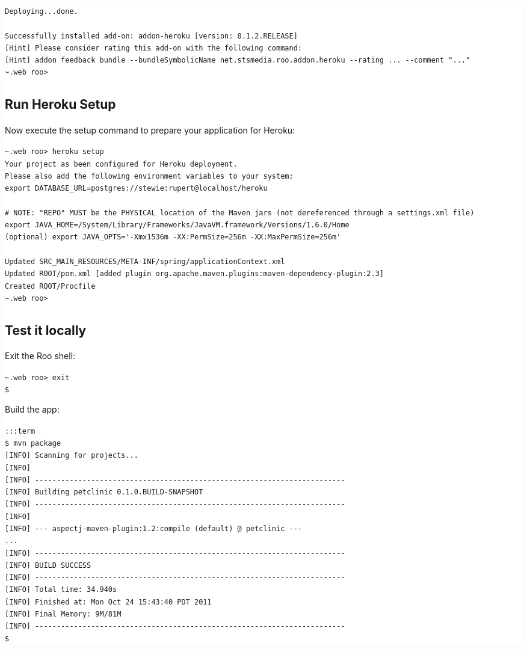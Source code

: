     Deploying...done.

    Successfully installed add-on: addon-heroku [version: 0.1.2.RELEASE]
    [Hint] Please consider rating this add-on with the following command:
    [Hint] addon feedback bundle --bundleSymbolicName net.stsmedia.roo.addon.heroku --rating ... --comment "..."
    ~.web roo> 

## Run Heroku Setup

Now execute the setup command to prepare your application for Heroku:

    ~.web roo> heroku setup
    Your project as been configured for Heroku deployment. 
    Please also add the following environment variables to your system:
    export DATABASE_URL=postgres://stewie:rupert@localhost/heroku

    # NOTE: "REPO" MUST be the PHYSICAL location of the Maven jars (not dereferenced through a settings.xml file)
    export JAVA_HOME=/System/Library/Frameworks/JavaVM.framework/Versions/1.6.0/Home
    (optional) export JAVA_OPTS='-Xmx1536m -XX:PermSize=256m -XX:MaxPermSize=256m'

    Updated SRC_MAIN_RESOURCES/META-INF/spring/applicationContext.xml
    Updated ROOT/pom.xml [added plugin org.apache.maven.plugins:maven-dependency-plugin:2.3]
    Created ROOT/Procfile
    ~.web roo> 

## Test it locally

Exit the Roo shell:

    ~.web roo> exit
    $ 

Build the app:

    :::term
    $ mvn package
    [INFO] Scanning for projects...
    [INFO]                                                                         
    [INFO] ------------------------------------------------------------------------
    [INFO] Building petclinic 0.1.0.BUILD-SNAPSHOT
    [INFO] ------------------------------------------------------------------------
    [INFO] 
    [INFO] --- aspectj-maven-plugin:1.2:compile (default) @ petclinic ---
    ...
    [INFO] ------------------------------------------------------------------------
    [INFO] BUILD SUCCESS
    [INFO] ------------------------------------------------------------------------
    [INFO] Total time: 34.940s
    [INFO] Finished at: Mon Oct 24 15:43:40 PDT 2011
    [INFO] Final Memory: 9M/81M
    [INFO] ------------------------------------------------------------------------
    $

